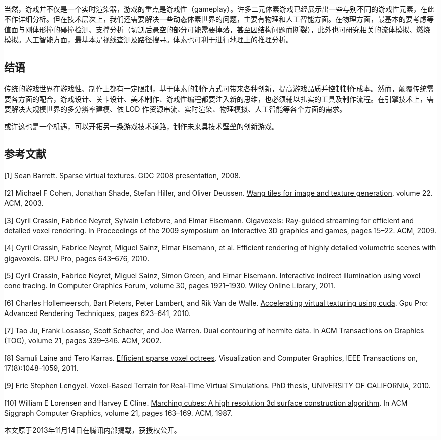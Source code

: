 当然，游戏并不仅是一个实时渲染器，游戏的重点是游戏性（gameplay）。许多二元体素游戏已经展示出一些与别不同的游戏性元素，在此不作详细分析。但在技术层次上，我们还需要解决一些动态体素世界的问题，主要有物理和人工智能方面。在物理方面，最基本的要考虑等值面与刚体形撞的碰撞检测、支撑分析（切割后悬空的部分可能需要掉落，甚至因结构问题而断裂），此外也可研究相关的流体模拟、燃烧模拟。人工智能方面，最基本是视线查测及路径搜寻。体素也可利于进行地理上的推理分析。

## 结语

传统的游戏世界在游戏性、制作上都有一定限制，基于体素的制作方式可带来各种创新，提高游戏品质并控制制作成本。然而，颠覆传统需要各方面的配合，游戏设计、关卡设计、美术制作、游戏性编程都要注入新的思维，也必须辅以扎实的工具及制作流程。在引擎技术上，需要解决大规模世界的多分辨率建模、依 LOD 作资源串流、实时渲染、物理模拟、人工智能等各个方面的需求。

或许这也是一个机遇，可以开拓另一条游戏技术道路，制作未来具技术壁垒的创新游戏。

## 参考文献
[1] Sean Barrett. [Sparse virtual textures](http://silverspaceship.com/src/svt/). GDC 2008 presentation, 2008.

[2] Michael F Cohen, Jonathan Shade, Stefan Hiller, and Oliver Deussen. [Wang tiles for image and texture generation](http://citeseerx.ist.psu.edu/viewdoc/download?doi=10.1.1.8.9049&rep=rep1&type=pdf), volume 22. ACM, 2003.

[3] Cyril Crassin, Fabrice Neyret, Sylvain Lefebvre, and Elmar Eisemann. [Gigavoxels: Ray-guided streaming for efficient and detailed voxel rendering](http://hal.inria.fr/docs/00/34/58/99/PDF/CNLE09.pdf). In Proceedings of the 2009 symposium on Interactive 3D graphics and games, pages 15–22. ACM, 2009.

[4] Cyril Crassin, Fabrice Neyret, Miguel Sainz, Elmar Eisemann, et al. Efficient rendering of highly detailed volumetric scenes with gigavoxels. GPU Pro, pages 643–676, 2010.

[5] Cyril Crassin, Fabrice Neyret, Miguel Sainz, Simon Green, and Elmar Eisemann. [Interactive indirect illumination using voxel cone tracing](http://hal.archives-ouvertes.fr/docs/00/65/01/73/PDF/GIVoxels-pg2011-authors.pdf). In Computer Graphics Forum, volume 30, pages 1921–1930. Wiley Online Library, 2011.

[6] Charles Hollemeersch, Bart Pieters, Peter Lambert, and Rik Van de Walle. [Accelerating virtual texturing using cuda](http://aaronm.nuclearglory.com/vt/AcceleratingVirtualTexturingUsingCUDA-b10648-49.pdf). Gpu Pro: Advanced Rendering Techniques, pages 623–641, 2010.

[7] Tao Ju, Frank Losasso, Scott Schaefer, and Joe Warren. [Dual contouring of hermite data](http://faculty.cs.tamu.edu/schaefer/research/dualcontour.pdf). In ACM Transactions on Graphics (TOG), volume 21, pages 339–346. ACM, 2002.

[8] Samuli Laine and Tero Karras. [Efficient sparse voxel octrees](http://www.nvidia.com/docs/IO/88889/laine2010i3d_paper.pdf). Visualization and Computer Graphics, IEEE Transactions on, 17(8):1048–1059, 2011.

[9] Eric Stephen Lengyel. [Voxel-Based Terrain for Real-Time Virtual Simulations](http://www.terathon.com/lengyel/Lengyel-VoxelTerrain.pdf). PhD thesis, UNIVERSITY OF CALIFORNIA, 2010.

[10] William E Lorensen and Harvey E Cline. [Marching cubes: A high resolution 3d surface construction algorithm](http://fab.cba.mit.edu/classes/S62.12/docs/Lorensen_marching_cubes.pdf). In ACM Siggraph Computer Graphics, volume 21, pages 163–169. ACM, 1987.

本文原于2013年11月14日在腾讯内部揭载，获授权公开。
